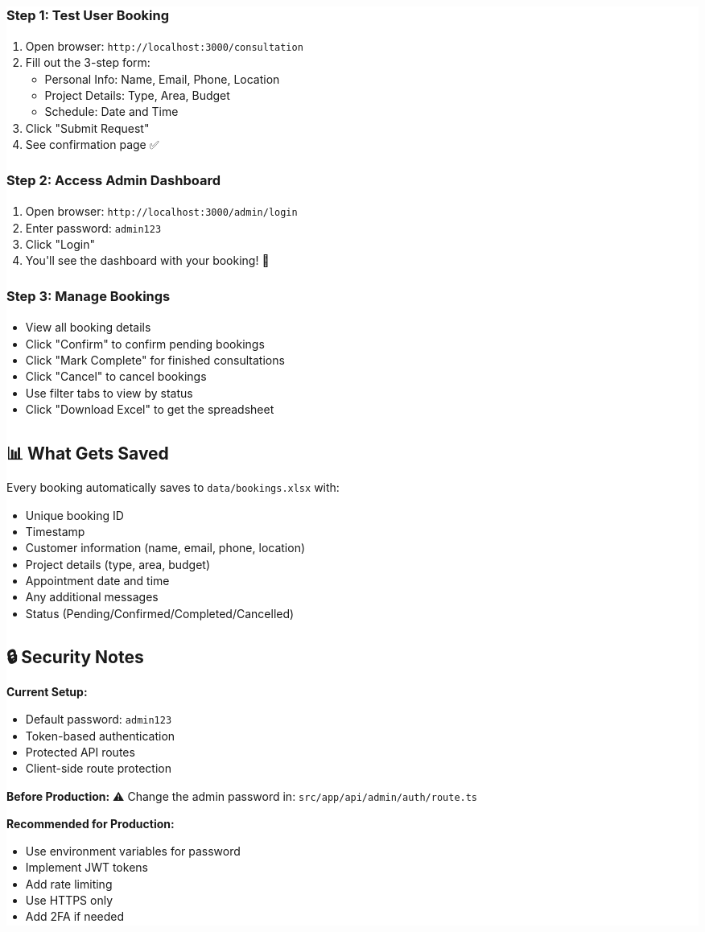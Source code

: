### Step 1: Test User Booking
1. Open browser: `http://localhost:3000/consultation`
2. Fill out the 3-step form:
   - Personal Info: Name, Email, Phone, Location
   - Project Details: Type, Area, Budget
   - Schedule: Date and Time
3. Click "Submit Request"
4. See confirmation page ✅

### Step 2: Access Admin Dashboard
1. Open browser: `http://localhost:3000/admin/login`
2. Enter password: `admin123`
3. Click "Login"
4. You'll see the dashboard with your booking! 🎉

### Step 3: Manage Bookings
- View all booking details
- Click "Confirm" to confirm pending bookings
- Click "Mark Complete" for finished consultations
- Click "Cancel" to cancel bookings
- Use filter tabs to view by status
- Click "Download Excel" to get the spreadsheet

## 📊 What Gets Saved

Every booking automatically saves to `data/bookings.xlsx` with:
- Unique booking ID
- Timestamp
- Customer information (name, email, phone, location)
- Project details (type, area, budget)
- Appointment date and time
- Any additional messages
- Status (Pending/Confirmed/Completed/Cancelled)

## 🔒 Security Notes

**Current Setup:**
- Default password: `admin123`
- Token-based authentication
- Protected API routes
- Client-side route protection

**Before Production:**
⚠️ Change the admin password in:
`src/app/api/admin/auth/route.ts`

**Recommended for Production:**
- Use environment variables for password
- Implement JWT tokens
- Add rate limiting
- Use HTTPS only
- Add 2FA if needed
